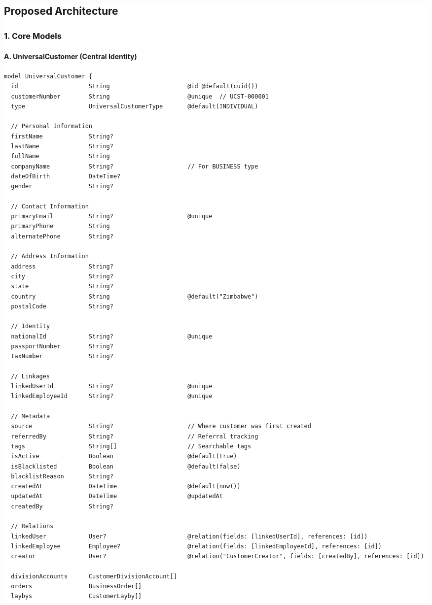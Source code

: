
## Proposed Architecture

### 1. Core Models

#### A. **UniversalCustomer** (Central Identity)
```prisma
model UniversalCustomer {
  id                    String                      @id @default(cuid())
  customerNumber        String                      @unique  // UCST-000001
  type                  UniversalCustomerType       @default(INDIVIDUAL)

  // Personal Information
  firstName             String?
  lastName              String?
  fullName              String
  companyName           String?                     // For BUSINESS type
  dateOfBirth           DateTime?
  gender                String?

  // Contact Information
  primaryEmail          String?                     @unique
  primaryPhone          String
  alternatePhone        String?

  // Address Information
  address               String?
  city                  String?
  state                 String?
  country               String                      @default("Zimbabwe")
  postalCode            String?

  // Identity
  nationalId            String?                     @unique
  passportNumber        String?
  taxNumber             String?

  // Linkages
  linkedUserId          String?                     @unique
  linkedEmployeeId      String?                     @unique

  // Metadata
  source                String?                     // Where customer was first created
  referredBy            String?                     // Referral tracking
  tags                  String[]                    // Searchable tags
  isActive              Boolean                     @default(true)
  isBlacklisted         Boolean                     @default(false)
  blacklistReason       String?
  createdAt             DateTime                    @default(now())
  updatedAt             DateTime                    @updatedAt
  createdBy             String?

  // Relations
  linkedUser            User?                       @relation(fields: [linkedUserId], references: [id])
  linkedEmployee        Employee?                   @relation(fields: [linkedEmployeeId], references: [id])
  creator               User?                       @relation("CustomerCreator", fields: [createdBy], references: [id])

  divisionAccounts      CustomerDivisionAccount[]
  orders                BusinessOrder[]
  laybys                CustomerLayby[]
```